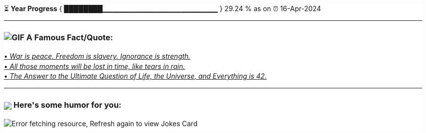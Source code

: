 ⏳ **Year Progress** { ████████▁▁▁▁▁▁▁▁▁▁▁▁▁▁▁▁▁▁▁▁▁▁ } 29.24 % as on ⏰ 16-Apr-2024


---

### <img alt="GIF" src="https://github.com/TheDudeThatCode/TheDudeThatCode/blob/master/Assets/hmm.gif" width="20" /> A Famous Fact/Quote:

<a href="https://github.com/marketplace/actions/quote-readme">

• <i>War is peace. Freedom is slavery. Ignorance is strength.</i><br>
• <i>All those moments will be lost in time, like tears in rain.</i><br>
• <i>The Answer to the Ultimate Question of Life, the Universe, and Everything is 42.</i>

</a>

---

### <img align ='center' src='https://media2.giphy.com/media/UQDSBzfyiBKvgFcSTw/giphy.gif?cid=ecf05e47p3cd513axbek3f56ti3jzizq8hincw20jauyyfyw&rid=giphy.gif' width ='29' /> Here's some humor for you:

<img src="https://readme-jokes.vercel.app/api" alt="Error fetching resource, Refresh again to view Jokes Card" width = '11000' style="background-color:white;" />


